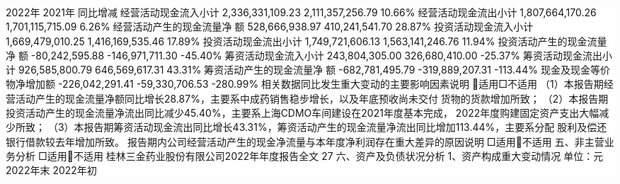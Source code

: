 2022年
2021年
同比增减
经营活动现金流入小计
2,336,331,109.23
2,111,357,256.79
10.66%
经营活动现金流出小计
1,807,664,170.26
1,701,115,715.09
6.26%
经营活动产生的现金流量净
额
528,666,938.97
410,241,541.70
28.87%
投资活动现金流入小计
1,669,479,010.25
1,416,169,535.46
17.89%
投资活动现金流出小计
1,749,721,606.13
1,563,141,246.76
11.94%
投资活动产生的现金流量净
额
-80,242,595.88
-146,971,711.30
-45.40%
筹资活动现金流入小计
243,804,305.00
326,680,410.00
-25.37%
筹资活动现金流出小计
926,585,800.79
646,569,617.31
43.31%
筹资活动产生的现金流量净
额
-682,781,495.79
-319,889,207.31
-113.44%
现金及现金等价物净增加额
-226,042,291.41
-59,330,706.53
-280.99%
相关数据同比发生重大变动的主要影响因素说明
适用□不适用
（1）本报告期经营活动产生的现金流量净额同比增长28.87%，主要系中成药销售稳步增长，以及年底预收尚未交付
货物的货款增加所致；
（2）本报告期投资活动产生的现金流量净流出同比减少45.40%，主要系上海CDMO车间建设在2021年度基本完成，
2022年度购建固定资产支出大幅减少所致；
（3）本报告期筹资活动现金流出同比增长43.31%，筹资活动产生的现金流量净流出同比增加113.44%，主要系分配
股利及偿还银行借款较去年增加所致。
报告期内公司经营活动产生的现金净流量与本年度净利润存在重大差异的原因说明
□适用不适用
五、非主营业务分析
□适用不适用
桂林三金药业股份有限公司2022年年度报告全文
27
六、资产及负债状况分析
1、资产构成重大变动情况
单位：元2022年末
2022年初